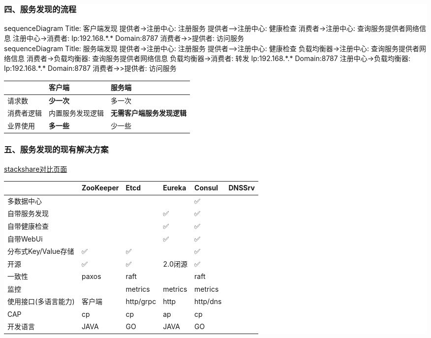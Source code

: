 ### 四、服务发现的流程
<div class="mermaid">
sequenceDiagram
Title: 客户端发现
提供者->注册中心: 注册服务
提供者-->注册中心: 健康检查
消费者->注册中心: 查询服务提供者网络信息
注册中心->消费者: Ip:192.168.*.* Domain:8787
消费者->>提供者: 访问服务
</div>
<div class="mermaid">
sequenceDiagram
Title: 服务端发现
提供者->注册中心: 注册服务
提供者-->注册中心: 健康检查
负载均衡器->注册中心: 查询服务提供者网络信息
消费者->负载均衡器: 查询服务提供者网络信息
负载均衡器->消费者: 转发 Ip:192.168.*.* Domain:8787
注册中心->负载均衡器: Ip:192.168.*.* Domain:8787
消费者->>提供者: 访问服务
</div>


|            | 客户端           | 服务端                     |
| :--------- | :--------------- | :------------------------- |
| 请求数     | **少一次**       | 多一次                     |
| 消费者逻辑 | 内置服务发现逻辑 | **无需客户端服务发现逻辑** |
| 业界使用   | **多一些**       | 少一些                     |

### 五、服务发现的现有解决方案

[stackshare对比页面](https://stackshare.io/stackups/consul-vs-eureka-vs-zookeeper)

|                      | ZooKeeper | Etcd      | Eureka  | Consul   | DNSSrv |
| :------------------- | :-------- | :-------- | :------ | :------- | :----- |
| 多数据中心           |           |           |         | ✅        |        |
| 自带服务发现         |           |           | ✅       | ✅        |        |
| 自带健康检查         |           |           | ✅       | ✅        |        |
| 自带WebUi            |           |           | ✅       | ✅        |        |
| 分布式Key/Value存储  | ✅         | ✅         |         | ✅        |        |
| 开源                 | ✅         | ✅         | 2.0闭源 | ✅        |        |
| 一致性               | paxos     | raft      |         | raft     |        |
| 监控                 |           | metrics   | metrics | metrics  |        |
| 使用接口(多语言能力) | 客户端    | http/grpc | http    | http/dns |        |
| CAP                  | cp        | cp        | ap      | cp       |        |
| 开发语言             | JAVA      | GO        | JAVA    | GO       |        |
